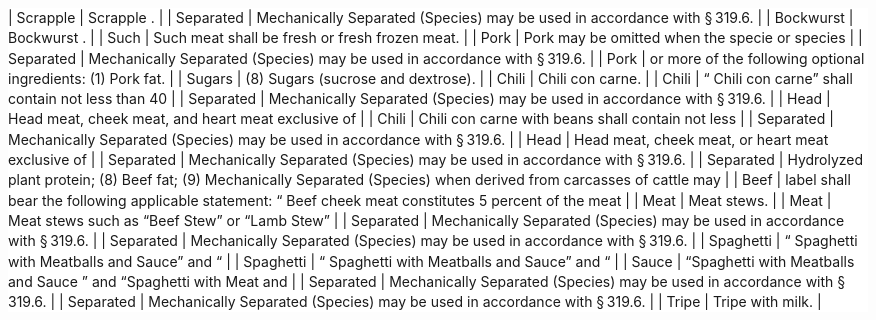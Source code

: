 | Scrapple                             | Scrapple .                                                                                                                                                                |
| Separated                            | Mechanically  Separated  (Species) may be used in accordance with &#167;&#8201;319.6.                                                                                     |
| Bockwurst                            | Bockwurst .                                                                                                                                                               |
| Such                                 | Such  meat shall be fresh or fresh frozen meat.                                                                                                                           |
| Pork                                 | Pork may be omitted when the specie or species                                                                                                                            |
| Separated                            | Mechanically  Separated  (Species) may be used in accordance with &#167;&#8201;319.6.                                                                                     |
| Pork                                 | or more of the following optional ingredients: (1) Pork  fat.                                                                                                             |
| Sugars                               | (8)  Sugars  (sucrose and dextrose).                                                                                                                                      |
| Chili                                | Chili  con carne.                                                                                                                                                         |
| Chili                                | &#8220; Chili con carne&#8221; shall contain not less than 40                                                                                                             |
| Separated                            | Mechanically  Separated  (Species) may be used in accordance with &#167;&#8201;319.6.                                                                                     |
| Head                                 | Head meat, cheek meat, and heart meat exclusive of                                                                                                                        |
| Chili                                | Chili con carne with beans shall contain not less                                                                                                                         |
| Separated                            | Mechanically  Separated  (Species) may be used in accordance with &#167;&#8201;319.6.                                                                                     |
| Head                                 | Head meat, cheek meat, or heart meat exclusive of                                                                                                                         |
| Separated                            | Mechanically  Separated  (Species) may be used in accordance with &#167;&#8201;319.6.                                                                                     |
| Separated                            | Hydrolyzed plant protein; (8) Beef fat; (9) Mechanically Separated (Species) when derived from carcasses of cattle may                                                    |
| Beef                                 | label shall bear the following applicable statement: &#8220; Beef cheek meat constitutes 5 percent of the meat                                                            |
| Meat                                 | Meat  stews.                                                                                                                                                              |
| Meat                                 | Meat stews such as &#8220;Beef Stew&#8221; or &#8220;Lamb Stew&#8221;                                                                                                     |
| Separated                            | Mechanically  Separated  (Species) may be used in accordance with &#167;&#8201;319.6.                                                                                     |
| Separated                            | Mechanically  Separated  (Species) may be used in accordance with &#167;&#8201;319.6.                                                                                     |
| Spaghetti                            | &#8220; Spaghetti  with Meatballs and Sauce&#8221; and &#8220;                                                                                                            |
| Spaghetti                            | &#8220; Spaghetti  with Meatballs and Sauce&#8221; and &#8220;                                                                                                            |
| Sauce                                | &#8220;Spaghetti with Meatballs and  Sauce &#8221; and &#8220;Spaghetti with Meat and                                                                                     |
| Separated                            | Mechanically  Separated  (Species) may be used in accordance with &#167;&#8201;319.6.                                                                                     |
| Separated                            | Mechanically  Separated  (Species) may be used in accordance with &#167;&#8201;319.6.                                                                                     |
| Tripe                                | Tripe  with milk.                                                                                                                                                         |